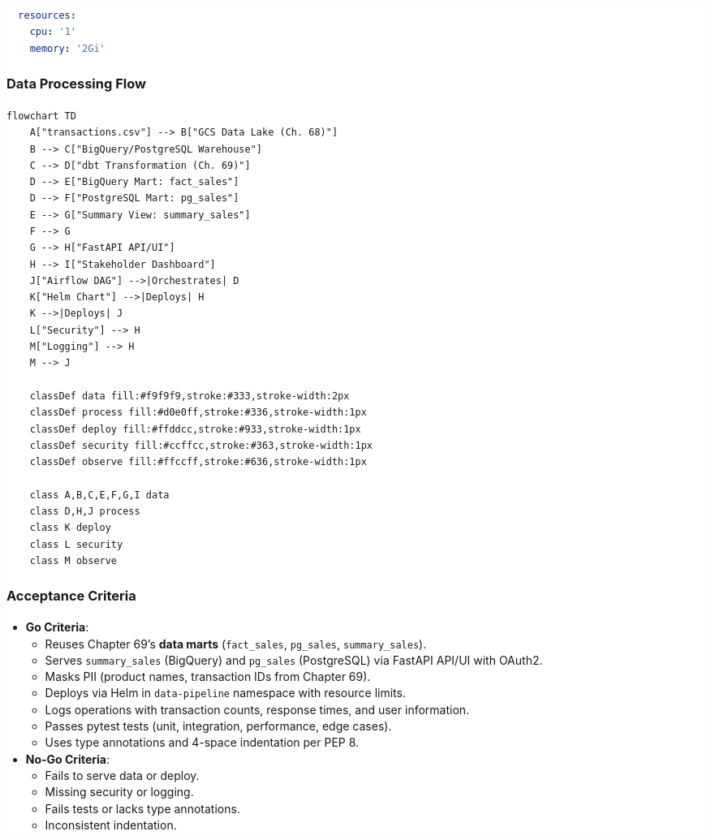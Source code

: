 ```yaml
  resources:
    cpu: '1'
    memory: '2Gi'
```

### Data Processing Flow

```mermaid
flowchart TD
    A["transactions.csv"] --> B["GCS Data Lake (Ch. 68)"]
    B --> C["BigQuery/PostgreSQL Warehouse"]
    C --> D["dbt Transformation (Ch. 69)"]
    D --> E["BigQuery Mart: fact_sales"]
    D --> F["PostgreSQL Mart: pg_sales"]
    E --> G["Summary View: summary_sales"]
    F --> G
    G --> H["FastAPI API/UI"]
    H --> I["Stakeholder Dashboard"]
    J["Airflow DAG"] -->|Orchestrates| D
    K["Helm Chart"] -->|Deploys| H
    K -->|Deploys| J
    L["Security"] --> H
    M["Logging"] --> H
    M --> J

    classDef data fill:#f9f9f9,stroke:#333,stroke-width:2px
    classDef process fill:#d0e0ff,stroke:#336,stroke-width:1px
    classDef deploy fill:#ffddcc,stroke:#933,stroke-width:1px
    classDef security fill:#ccffcc,stroke:#363,stroke-width:1px
    classDef observe fill:#ffccff,stroke:#636,stroke-width:1px

    class A,B,C,E,F,G,I data
    class D,H,J process
    class K deploy
    class L security
    class M observe
```

### Acceptance Criteria

- **Go Criteria**:
  - Reuses Chapter 69’s **data marts** (`fact_sales`, `pg_sales`, `summary_sales`).
  - Serves `summary_sales` (BigQuery) and `pg_sales` (PostgreSQL) via FastAPI API/UI with OAuth2.
  - Masks PII (product names, transaction IDs from Chapter 69).
  - Deploys via Helm in `data-pipeline` namespace with resource limits.
  - Logs operations with transaction counts, response times, and user information.
  - Passes pytest tests (unit, integration, performance, edge cases).
  - Uses type annotations and 4-space indentation per PEP 8.
- **No-Go Criteria**:
  - Fails to serve data or deploy.
  - Missing security or logging.
  - Fails tests or lacks type annotations.
  - Inconsistent indentation.

